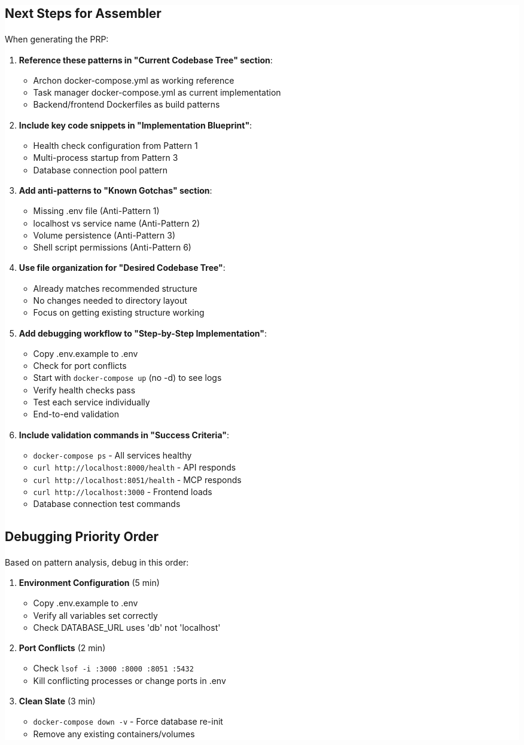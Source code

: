 ## Next Steps for Assembler

When generating the PRP:

1. **Reference these patterns in "Current Codebase Tree" section**:
   - Archon docker-compose.yml as working reference
   - Task manager docker-compose.yml as current implementation
   - Backend/frontend Dockerfiles as build patterns

2. **Include key code snippets in "Implementation Blueprint"**:
   - Health check configuration from Pattern 1
   - Multi-process startup from Pattern 3
   - Database connection pool pattern

3. **Add anti-patterns to "Known Gotchas" section**:
   - Missing .env file (Anti-Pattern 1)
   - localhost vs service name (Anti-Pattern 2)
   - Volume persistence (Anti-Pattern 3)
   - Shell script permissions (Anti-Pattern 6)

4. **Use file organization for "Desired Codebase Tree"**:
   - Already matches recommended structure
   - No changes needed to directory layout
   - Focus on getting existing structure working

5. **Add debugging workflow to "Step-by-Step Implementation"**:
   - Copy .env.example to .env
   - Check for port conflicts
   - Start with `docker-compose up` (no -d) to see logs
   - Verify health checks pass
   - Test each service individually
   - End-to-end validation

6. **Include validation commands in "Success Criteria"**:
   - `docker-compose ps` - All services healthy
   - `curl http://localhost:8000/health` - API responds
   - `curl http://localhost:8051/health` - MCP responds
   - `curl http://localhost:3000` - Frontend loads
   - Database connection test commands

## Debugging Priority Order

Based on pattern analysis, debug in this order:

1. **Environment Configuration** (5 min)
   - Copy .env.example to .env
   - Verify all variables set correctly
   - Check DATABASE_URL uses 'db' not 'localhost'

2. **Port Conflicts** (2 min)
   - Check `lsof -i :3000 :8000 :8051 :5432`
   - Kill conflicting processes or change ports in .env

3. **Clean Slate** (3 min)
   - `docker-compose down -v` - Force database re-init
   - Remove any existing containers/volumes
